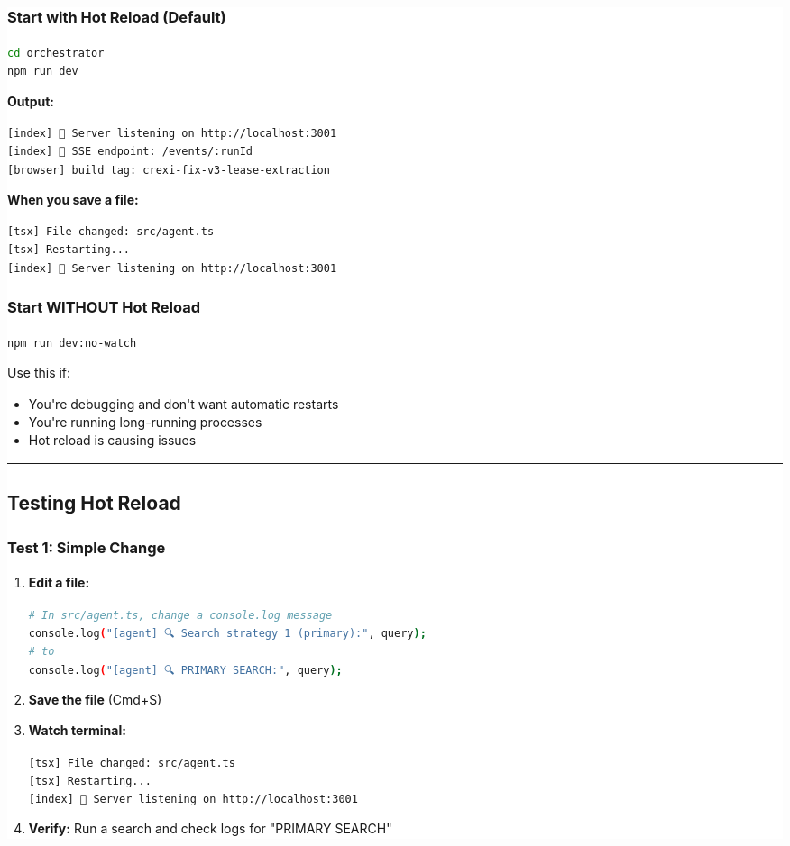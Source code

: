 ### Start with Hot Reload (Default)
```bash
cd orchestrator
npm run dev
```

**Output:**
```
[index] 🚀 Server listening on http://localhost:3001
[index] 📡 SSE endpoint: /events/:runId
[browser] build tag: crexi-fix-v3-lease-extraction
```

**When you save a file:**
```
[tsx] File changed: src/agent.ts
[tsx] Restarting...
[index] 🚀 Server listening on http://localhost:3001
```

### Start WITHOUT Hot Reload
```bash
npm run dev:no-watch
```

Use this if:
- You're debugging and don't want automatic restarts
- You're running long-running processes
- Hot reload is causing issues

---

## Testing Hot Reload

### Test 1: Simple Change

1. **Edit a file:**
   ```bash
   # In src/agent.ts, change a console.log message
   console.log("[agent] 🔍 Search strategy 1 (primary):", query);
   # to
   console.log("[agent] 🔍 PRIMARY SEARCH:", query);
   ```

2. **Save the file** (Cmd+S)

3. **Watch terminal:**
   ```
   [tsx] File changed: src/agent.ts
   [tsx] Restarting...
   [index] 🚀 Server listening on http://localhost:3001
   ```

4. **Verify:** Run a search and check logs for "PRIMARY SEARCH"

